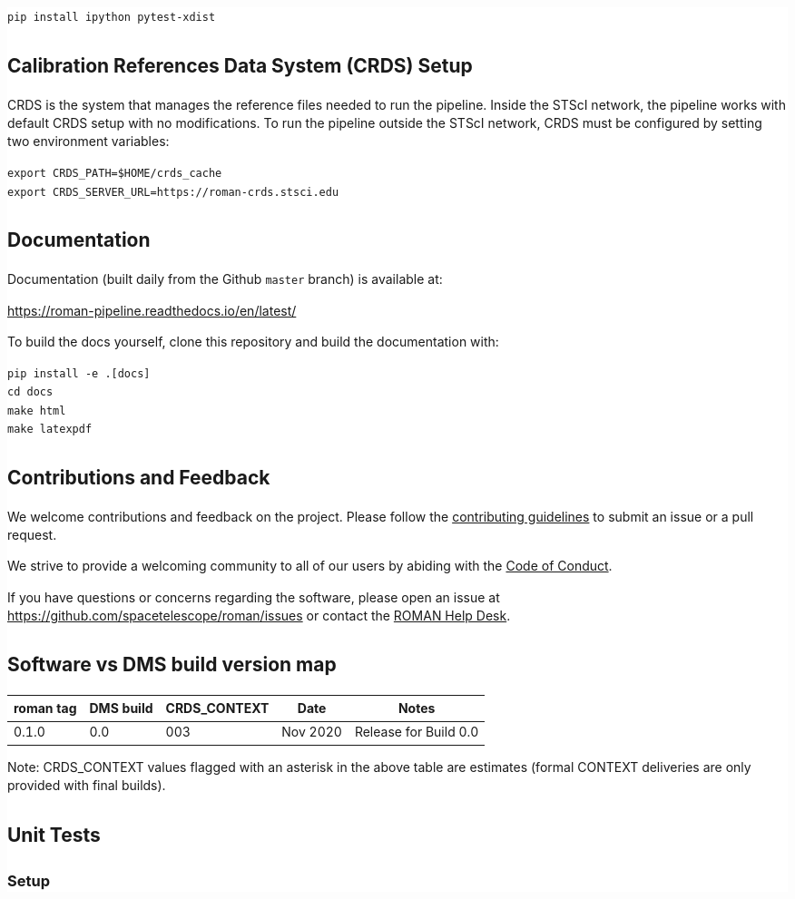     pip install ipython pytest-xdist


## Calibration References Data System (CRDS) Setup

CRDS is the system that manages the reference files needed to run the pipeline.
Inside the STScI network, the pipeline works with default CRDS setup with no modifications.
To run the pipeline outside the STScI network, CRDS must be configured by setting
two environment variables:

    export CRDS_PATH=$HOME/crds_cache
    export CRDS_SERVER_URL=https://roman-crds.stsci.edu


## Documentation

Documentation (built daily from the Github `master` branch) is available at:

https://roman-pipeline.readthedocs.io/en/latest/

To build the docs yourself, clone this repository and build the documentation with:

    pip install -e .[docs]
    cd docs
    make html
    make latexpdf


## Contributions and Feedback

We welcome contributions and feedback on the project. Please follow the
[contributing guidelines](CONTRIBUTING.md) to submit an issue or a pull request.

We strive to provide a welcoming community to all of our users by abiding with
the [Code of Conduct](CODE_OF_CONDUCT.md).

If you have questions or concerns regarding the software, please open an issue
at https://github.com/spacetelescope/roman/issues or
contact the [ROMAN Help Desk](https://romanhelp.stsci.edu).


## Software vs DMS build version map

| roman tag | DMS build | CRDS_CONTEXT |   Date     |          Notes                                |
| -------- | --------- | ------------ | ---------- | ----------------------------------------------|
| 0.1.0    | 0.0       |  003         | Nov  2020  | Release for Build 0.0

Note: CRDS_CONTEXT values flagged with an asterisk in the above table are estimates
(formal CONTEXT deliveries are only provided with final builds).


## Unit Tests

### Setup
